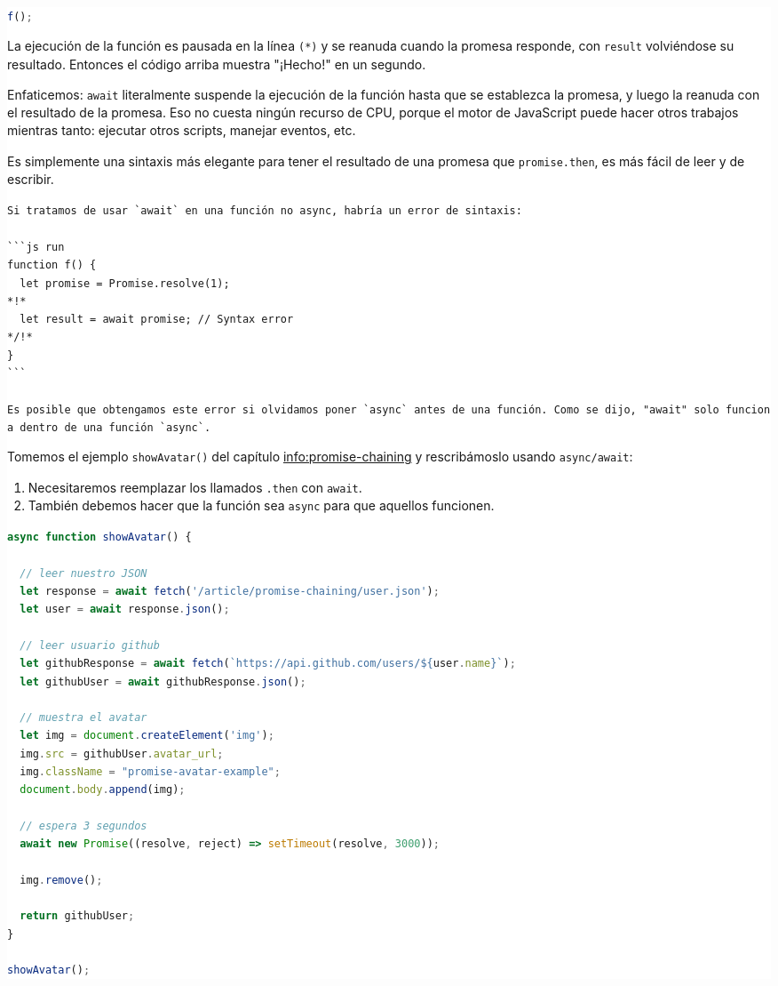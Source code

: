 ```js run
f();
```

La ejecución de la función es pausada en la línea `(*)` y se reanuda cuando la promesa responde, con `result` volviéndose su resultado. Entonces el código arriba muestra "¡Hecho!" en un segundo.

Enfaticemos: `await` literalmente suspende la ejecución de la función hasta que se establezca la promesa, y luego la reanuda con el resultado de la promesa. Eso no cuesta ningún recurso de CPU, porque el motor de JavaScript puede hacer otros trabajos mientras tanto: ejecutar otros scripts, manejar eventos, etc.

Es simplemente una sintaxis más elegante para tener el resultado de una promesa que `promise.then`, es más fácil de leer y de escribir.

````warn header="No se puede usar *await* en funciones regulares"
Si tratamos de usar `await` en una función no async, habría un error de sintaxis:

```js run
function f() {
  let promise = Promise.resolve(1);
*!*
  let result = await promise; // Syntax error
*/!*
}
```

Es posible que obtengamos este error si olvidamos poner `async` antes de una función. Como se dijo, "await" solo funciona dentro de una función `async`.
````

Tomemos el ejemplo `showAvatar()` del capítulo <info:promise-chaining> y rescribámoslo usando `async/await`:

1. Necesitaremos reemplazar los llamados `.then` con `await`.
2. También debemos hacer que la función sea `async` para que aquellos funcionen.

```js run
async function showAvatar() {

  // leer nuestro JSON
  let response = await fetch('/article/promise-chaining/user.json');
  let user = await response.json();

  // leer usuario github
  let githubResponse = await fetch(`https://api.github.com/users/${user.name}`);
  let githubUser = await githubResponse.json();

  // muestra el avatar
  let img = document.createElement('img');
  img.src = githubUser.avatar_url;
  img.className = "promise-avatar-example";
  document.body.append(img);

  // espera 3 segundos
  await new Promise((resolve, reject) => setTimeout(resolve, 3000));

  img.remove();

  return githubUser;
}

showAvatar();
```

